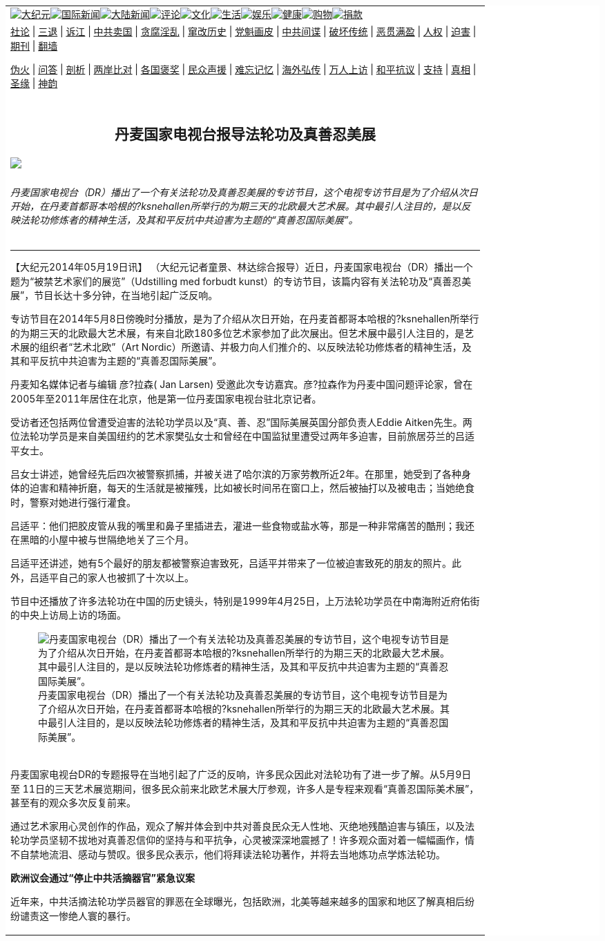 <a name="1" id="1" target="_blank"></a><span id="1"></span>
<table align=center border="0"><tr><td colspan="2" VALIGN=TOP><a href="/gb/nsc413.md#1"><img src="https://raw.githubusercontent.com/wlrgim293/www/master/t/djy/1.jpg" title="大纪元"></a><a href="/gb/n24hr.md#1"><img src="https://raw.githubusercontent.com/wlrgim293/www/master/t/djy/3.jpg" title="国际新闻"></a><a href="/gb/nsc413.md#1"><img src="https://raw.githubusercontent.com/wlrgim293/www/master/t/djy/4.jpg" title="大陆新闻"></a><a href="/gb/news392.md#1"><img src="https://raw.githubusercontent.com/wlrgim293/www/master/t/djy/5.jpg" title="评论"></a><a href="/gb/news2007.md#1"><img src="https://raw.githubusercontent.com/wlrgim293/www/master/t/djy/6.jpg" title="文化"></a><a href="/gb/news2008.md#1"><img src="https://raw.githubusercontent.com/wlrgim293/www/master/t/djy/7.jpg" title="生活"></a><a href="/gb/ncyule.md#1"><img src="https://raw.githubusercontent.com/wlrgim293/www/master/t/djy/8.jpg" title="娱乐"></a><a href="/gb/nsc1002.md#1"><img src="https://raw.githubusercontent.com/wlrgim293/www/master/t/djy/9.jpg" title="健康"><a href="https://www.youlucky.com"><img src="https://raw.githubusercontent.com/wlrgim293/www/master/t/djy/10.jpg" title="购物"></a><a href="https://donate.epochtimes.com/?utm_medium=epochtimes&utm_source=referral&utm_campaign=donate_button_djyarticleheader"><img src="https://raw.githubusercontent.com/wlrgim293/www/master/t/djy/12.jpg" title="捐款"></a></td></tr>
<tr><td colspan="2" VALIGN=TOP><a target="_blank" href="/gb/9p.md#1">社论</a> | <a target="_blank" href="/gb/nf5657.md#1">三退</a> | <a target="_blank" href="/gb/nf6124.md#1">诉江</a> | <a target="_blank" href="/gb/nf1176117.md#1">中共卖国</a> | <a target="_blank" href="/gb/nf5773.md#1">贪腐淫乱</a> | <a target="_blank" href="/gb/nf1176115.md#1">窜改历史</a> | <a target="_blank" href="/gb/nf1176107.md#1">党魁画皮</a> | <a target="_blank" href="/gb/nf1320400.md#1">中共间谍</a> | <a target="_blank" href="/gb/nf1176114.md#1">破坏传统</a> | <a target="_blank" href="https://github.com/wlrgim293/ntdtv/blob/master/gb/prog447_1.md#1">恶贯满盈</a> | <a target="_blank" href="/gb/ncid278.md#1">人权</a> | <a target="_blank" href="/gb/nf1176111.md#1">迫害</a> | <a target="_blank" href="https://gitlab.com/szzdlab/mh-qikan/blob/master/README.md#1">期刊</a> | <a target="_blank" href="https://github.com/bannedbook/fanqiang/wiki">翻墙</a></p><p><a target="_blank" href="/gb/nf5562.md#1">伪火</a> | <a target="_blank" href="/gb/nf4378.md#1">问答</a> | <a target="_blank" href="/gb/nf5792.md#1">剖析</a> | <a target="_blank" href="/gb/nf5735.md#1">两岸比对</a> | <a target="_blank" href="/gb/nf6119.md#1">各国褒奖</a> | <a target="_blank" href="/gb/nf6120.md#1">民众声援</a> | <a target="_blank" href="/gb/nf1188594.md#1">难忘记忆</a> | <a target="_blank" href="/gb/nf3180.md#1">海外弘传</a> | <a target="_blank" href="/gb/nf5410.md#1">万人上访</a> | <a target="_blank" href="https://github.com/wlrgim293/ntdtv/blob/master/gb/prog1530_1.md#1">和平抗议</a> | <a target="_blank" href="/gb/nf4386.md#1">支持</a> | <a target="_blank" href="/gb/nf4389.md#1">真相</a> | <a target="_blank" href="/gb/nf5790.md#1">圣缘</a> | <a target="_blank" href="/gb/nf4786.md#1">神韵</a></td></tr>
<tr><td VALIGN=TOP width="626"><h2 align=center>丹麦国家电视台报导法轮功及真善忍美展</h2>
<img width="600" src="https://i.epochtimes.com/assets/uploads/2014/05/1405181602241947-600x400.jpg" />
<h6>丹麦国家电视台（DR）播出了一个有关法轮功及真善忍美展的专访节目，这个电视专访节目是为了介绍从次日开始，在丹麦首都哥本哈根的?ksnehallen所举行的为期三天的北欧最大艺术展。其中最引人注目的，是以反映法轮功修炼者的精神生活，及其和平反抗中共迫害为主题的“真善忍国际美展”。
</h6>
<hr>
	<p>【大纪元2014年05月19日讯】 （大纪元记者童景、林达综合报导）近日，<ahref="/gb/tag/%E4%B8%B9%E9%BA%A6.md#1">丹麦</a>国家电视台（DR）播出一个题为“被禁艺术家们的展览”（Udstilling med forbudt kunst）的专访节目，该篇内容有关法轮功及“<ahref="/gb/tag/%E7%9C%9F%E5%96%84%E5%BF%8D%E7%BE%8E%E5%B1%95.md#1">真善忍美展</a>”，节目长达十多分钟，在当地引起广泛反响。</p>
<p>专访节目在2014年5月8日傍晚时分播放，是为了介绍从次日开始，在<ahref="/gb/tag/%E4%B8%B9%E9%BA%A6.md#1">丹麦</a>首都哥本哈根的?ksnehallen所举行的为期三天的<ahref="/gb/tag/%E5%8C%97%E6%AC%A7.md#1">北欧</a>最大<ahref="/gb/tag/%E8%89%BA%E6%9C%AF%E5%B1%95.md#1">艺术展</a>，有来自北欧180多位艺术家参加了此次展出。但艺术展中最引人注目的，是艺术展的组织者“艺术北欧”（Art Nordic）所邀请、并极力向人们推介的、以反映法轮功修炼者的精神生活，及其和平反抗中共迫害为主题的“真善忍国际美展”。</p>
<p>丹麦知名媒体记者与编辑 彦?拉森( Jan Larsen) 受邀此次专访嘉宾。彦?拉森作为丹麦中国问题评论家，曾在2005年至2011年居住在北京，他是第一位丹麦国家电视台驻北京记者。</p>
<p>受访者还包括两位曾遭受迫害的法轮功学员以及“真、善、忍”国际美展英国分部负责人Eddie Aitken先生。两位法轮功学员是来自美国纽约的艺术家樊弘女士和曾经在中国监狱里遭受过两年多迫害，目前旅居芬兰的吕适平女士。</p>
<p>吕女士讲述，她曾经先后四次被警察抓捕，并被关进了哈尔滨的万家劳教所近2年。在那里，她受到了各种身体的迫害和精神折磨，每天的生活就是被摧残，比如被长时间吊在窗口上，然后被抽打以及被电击；当她绝食时，警察对她进行强行灌食。</p>
<p>吕适平：他们把胶皮管从我的嘴里和鼻子里插进去，灌进一些食物或盐水等，那是一种非常痛苦的酷刑；我还在黑暗的小屋中被与世隔绝地关了三个月。 </p>
<p>吕适平还讲述，她有5个最好的朋友都被警察迫害致死，吕适平并带来了一位被迫害致死的朋友的照片。此外，吕适平自己的家人也被抓了十次以上。 </p>
<p>节目中还播放了许多法轮功在中国的历史镜头，特别是1999年4月25日，上万法轮功学员在中南海附近府佑街的中央上访局上访的场面。</p>
<p>
	<figure id="attachment_5728961" style="width: 600px" class="wp-caption aligncenter"><img src="https://i.epochtimes.com/assets/uploads/2014/05/1405181602241947-600x406.jpg" alt="丹麦国家电视台（DR）播出了一个有关法轮功及真善忍美展的专访节目，这个电视专访节目是为了介绍从次日开始，在丹麦首都哥本哈根的?ksnehallen所举行的为期三天的北欧最大艺术展。其中最引人注目的，是以反映法轮功修炼者的精神生活，及其和平反抗中共迫害为主题的“真善忍国际美展”。" title="丹麦国家电视台（DR）播出了一个有关法轮功及真善忍美展的专访节目，这个电视专访节目是为了介绍从次日开始，在丹麦首都哥本哈根的?ksnehallen所举行的为期三天的北欧最大艺术展。其中最引人注目的，是以反映法轮功修炼者的精神生活，及其和平反抗中共迫害为主题的“真善忍国际美展”。" width="600" b="406"
	class="size-large wp-image-5728961" /></a><figcaption class="wp-caption-text">丹麦国家电视台（DR）播出了一个有关法轮功及<ahref="/gb/tag/%E7%9C%9F%E5%96%84%E5%BF%8D%E7%BE%8E%E5%B1%95.md#1">真善忍美展</a>的专访节目，这个电视专访节目是为了介绍从次日开始，在丹麦首都哥本哈根的?ksnehallen所举行的为期三天的<ahref="/gb/tag/%E5%8C%97%E6%AC%A7.md#1">北欧</a>最大<ahref="/gb/tag/%E8%89%BA%E6%9C%AF%E5%B1%95.md#1">艺术展</a>。其中最引人注目的，是以反映法轮功修炼者的精神生活，及其和平反抗中共迫害为主题的“真善忍国际美展”。</figcaption></figure><br />丹麦国家电视台DR的专题报导在当地引起了广泛的反响，许多民众因此对法轮功有了进一步了解。从5月9日至 11日的三天艺术展览期间，很多民众前来北欧艺术展大厅参观，许多人是专程来观看“真善忍国际美术展”，甚至有的观众多次反复前来。</p>
<p>通过艺术家用心灵创作的作品，观众了解并体会到中共对善良民众无人性地、灭绝地残酷迫害与镇压，以及法轮功学员坚韧不拔地对真善忍信仰的坚持与和平抗争，心灵被深深地震撼了！许多观众面对着一幅幅画作，情不自禁地流泪、感动与赞叹。很多民众表示，他们将拜读法轮功著作，并将去当地炼功点学炼法轮功。</p>
<p><B>欧洲议会通过“停止中共活摘器官”紧急议案 </B></p>
<p>近年来，中共活摘法轮功学员器官的罪恶在全球曝光，包括欧洲，北美等越来越多的国家和地区了解真相后纷纷谴责这一惨绝人寰的暴行。</p>